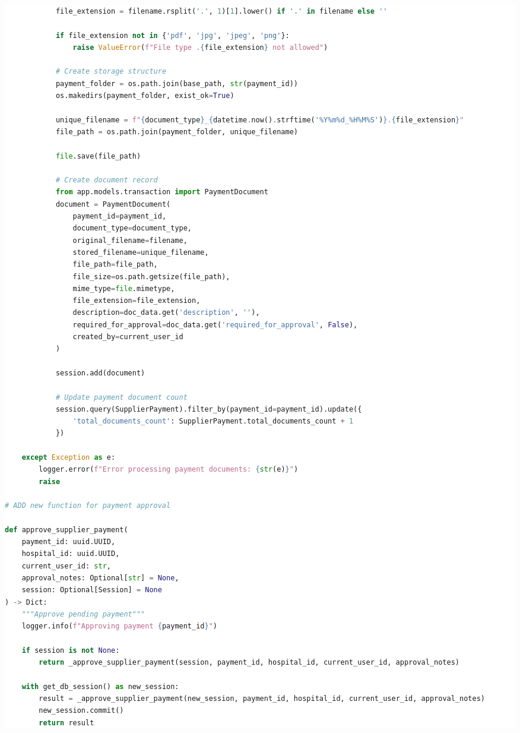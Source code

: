 ```python
            file_extension = filename.rsplit('.', 1)[1].lower() if '.' in filename else ''
            
            if file_extension not in {'pdf', 'jpg', 'jpeg', 'png'}:
                raise ValueError(f"File type .{file_extension} not allowed")
            
            # Create storage structure
            payment_folder = os.path.join(base_path, str(payment_id))
            os.makedirs(payment_folder, exist_ok=True)
            
            unique_filename = f"{document_type}_{datetime.now().strftime('%Y%m%d_%H%M%S')}.{file_extension}"
            file_path = os.path.join(payment_folder, unique_filename)
            
            file.save(file_path)
            
            # Create document record
            from app.models.transaction import PaymentDocument
            document = PaymentDocument(
                payment_id=payment_id,
                document_type=document_type,
                original_filename=filename,
                stored_filename=unique_filename,
                file_path=file_path,
                file_size=os.path.getsize(file_path),
                mime_type=file.mimetype,
                file_extension=file_extension,
                description=doc_data.get('description', ''),
                required_for_approval=doc_data.get('required_for_approval', False),
                created_by=current_user_id
            )
            
            session.add(document)
            
            # Update payment document count
            session.query(SupplierPayment).filter_by(payment_id=payment_id).update({
                'total_documents_count': SupplierPayment.total_documents_count + 1
            })
        
    except Exception as e:
        logger.error(f"Error processing payment documents: {str(e)}")
        raise

# ADD new function for payment approval

def approve_supplier_payment(
    payment_id: uuid.UUID,
    hospital_id: uuid.UUID,
    current_user_id: str,
    approval_notes: Optional[str] = None,
    session: Optional[Session] = None
) -> Dict:
    """Approve pending payment"""
    logger.info(f"Approving payment {payment_id}")
    
    if session is not None:
        return _approve_supplier_payment(session, payment_id, hospital_id, current_user_id, approval_notes)
    
    with get_db_session() as new_session:
        result = _approve_supplier_payment(new_session, payment_id, hospital_id, current_user_id, approval_notes)
        new_session.commit()
        return result
```